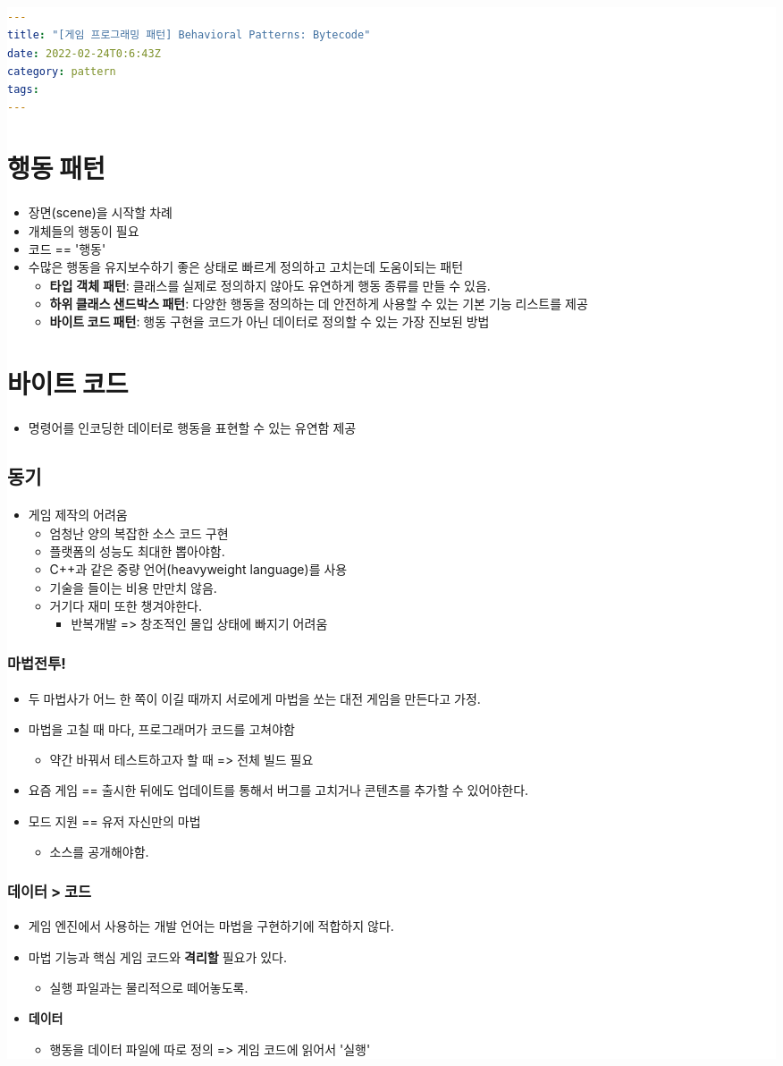 ```yaml
---
title: "[게임 프로그래밍 패턴] Behavioral Patterns: Bytecode"
date: 2022-02-24T0:6:43Z
category: pattern
tags:
---
```


# **행동 패턴**

- 장면(scene)을 시작할 차례
- 개체들의 행동이 필요
- 코드 == '행동'
- 수많은 행동을 유지보수하기 좋은 상태로 빠르게 정의하고 고치는데 도움이되는 패턴
  - **타입** **객체** **패턴**: 클래스를 실제로 정의하지 않아도 유연하게 행동 종류를 만들 수 있음.
  - **하위 클래스 샌드박스 패턴**: 다양한 행동을 정의하는 데 안전하게 사용할 수 있는 기본 기능 리스트를 제공
  - **바이트 코드 패턴**: 행동 구현을 코드가 아닌 데이터로 정의할 수 있는 가장 진보된 방법

# **바이트 코드**

- 명령어를 인코딩한 데이터로 행동을 표현할 수 있는 유연함 제공

## **동기**

- 게임 제작의 어려움
  - 엄청난 양의 복잡한 소스 코드 구현
  - 플랫폼의 성능도 최대한 뽑아야함.
  - C++과 같은 중량 언어(heavyweight language)를 사용
  - 기술을 들이는 비용 만만치 않음.
  - 거기다 재미 또한 챙겨야한다.
    - 반복개발 => 창조적인 몰입 상태에 빠지기 어려움

### **마법전투!**

- 두 마법사가 어느 한 쪽이 이길 때까지 서로에게 마법을 쏘는 대전 게임을 만든다고 가정.

- 마법을 고칠 때 마다, 프로그래머가 코드를 고쳐야함
  - 약간 바꿔서 테스트하고자 할 때 => 전체 빌드 필요
- 요즘 게임 == 출시한 뒤에도 업데이트를 통해서 버그를 고치거나 콘텐츠를 추가할 수 있어야한다.

- 모드 지원 == 유저 자신만의 마법
  - 소스를 공개해야함.

### **데이터 > 코드**

- 게임 엔진에서 사용하는 개발 언어는 마법을 구현하기에 적합하지 않다.

- 마법 기능과 핵심 게임 코드와 **격리할** 필요가 있다.
  - 실행 파일과는 물리적으로 떼어놓도록.
- **데이터**
  - 행동을 데이터 파일에 따로 정의 => 게임 코드에 읽어서 '실행'
